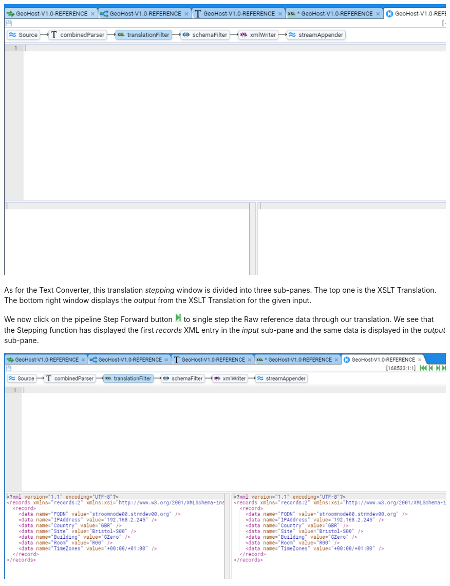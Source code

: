 ![Stroom UI CreateReferenceFeed - xslt Translation - editor](../resources/v6/UI-CreateReferenceFeed-51.png "xslt Translation - editor")

As for the Text Converter, this translation _stepping_ window is divided into three sub-panes. The top one is the XSLT Translation. The bottom right window displays the _output_ from the XSLT Translation for the given input.

We now click on the pipeline Step Forward button ![stepForward](../resources/icons/stepForward.png "Step Forward") to single step the Raw reference data through our translation. We see that the Stepping function has displayed the first _records_ XML entry in the _input_ sub-pane and the same data is displayed in the _output_ sub-pane. 

![Stroom UI CreateReferenceFeed - xslt Translation - editor 1st record](../resources/v6/UI-CreateReferenceFeed-52.png "xslt Translation - editor 1st record")
